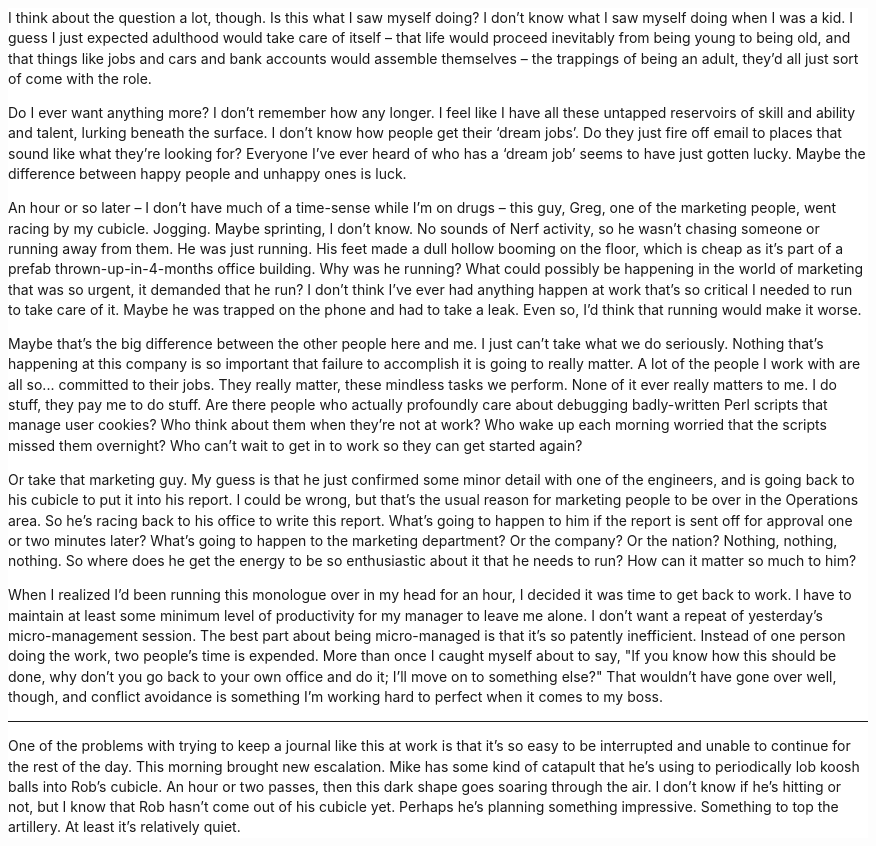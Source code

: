 I think about the question a lot, though. Is this what I saw myself doing? I don’t know what I saw myself doing when I was a kid. I guess I just expected adulthood would take care of itself – that life would proceed inevitably from being young to being old, and that things like jobs and cars and bank accounts would assemble themselves – the trappings of being an adult, they’d all just sort of come with the role.

Do I ever want anything more? I don’t remember how any longer. I feel like I have all these untapped reservoirs of skill and ability and talent, lurking beneath the surface. I don’t know how people get their ‘dream jobs’. Do they just fire off email to places that sound like what they’re looking for? Everyone I’ve ever heard of who has a ‘dream job’ seems to have just gotten lucky. Maybe the difference between happy people and unhappy ones is luck.

An hour or so later – I don’t have much of a time-sense while I’m on drugs – this guy, Greg, one of the marketing people, went racing by my cubicle. Jogging. Maybe sprinting, I don’t know. No sounds of Nerf activity, so he wasn’t chasing someone or running away from them. He was just running. His feet made a dull hollow booming on the floor, which is cheap as it’s part of a prefab thrown-up-in-4-months office building. Why was he running? What could possibly be happening in the world of marketing that was so urgent, it demanded that he run? I don’t think I’ve ever had anything happen at work that’s so critical I needed to run to take care of it. Maybe he was trapped on the phone and had to take a leak. Even so, I’d think that running would make it worse.

Maybe that’s the big difference between the other people here and me. I just can’t take what we do seriously. Nothing that’s happening at this company is so important that failure to accomplish it is going to really matter. A lot of the people I work with are all so... committed to their jobs. They really matter, these mindless tasks we perform. None of it ever really matters to me. I do stuff, they pay me to do stuff. Are there people who actually profoundly care about debugging badly-written Perl scripts that manage user cookies? Who think about them when they’re not at work? Who wake up each morning worried that the scripts missed them overnight? Who can’t wait to get in to work so they can get started again?

Or take that marketing guy. My guess is that he just confirmed some minor detail with one of the engineers, and is going back to his cubicle to put it into his report. I could be wrong, but that’s the usual reason for marketing people to be over in the Operations area. So he’s racing back to his office to write this report. What’s going to happen to him if the report is sent off for approval one or two minutes later? What’s going to happen to the marketing department? Or the company? Or the nation? Nothing, nothing, nothing. So where does he get the energy to be so enthusiastic about it that he needs to run? How can it matter so much to him?

When I realized I’d been running this monologue over in my head for an hour, I decided it was time to get back to work. I have to maintain at least some minimum level of productivity for my manager to leave me alone. I don’t want a repeat of yesterday’s micro-management session. The best part about being micro-managed is that it’s so patently inefficient. Instead of one person doing the work, two people’s time is expended. More than once I caught myself about to say, "If you know how this should be done, why don’t you go back to your own office and do it; I’ll move on to something else?" That wouldn’t have gone over well, though, and conflict avoidance is something I’m working hard to perfect when it comes to my boss.

* * *

One of the problems with trying to keep a journal like this at work is that it’s so easy to be interrupted and unable to continue for the rest of the day. This morning brought new escalation. Mike has some kind of catapult that he’s using to periodically lob koosh balls into Rob’s cubicle. An hour or two passes, then this dark shape goes soaring through the air. I don’t know if he’s hitting or not, but I know that Rob hasn’t come out of his cubicle yet. Perhaps he’s planning something impressive. Something to top the artillery. At least it’s relatively quiet.
